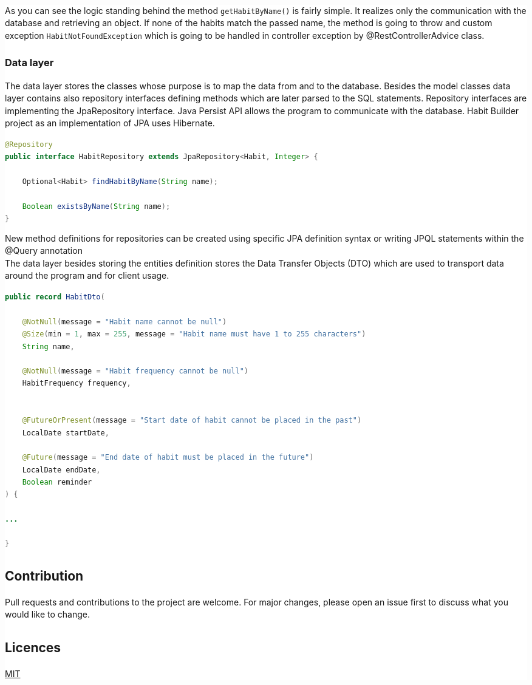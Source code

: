
As you can see the logic standing behind the method `getHabitByName()` is fairly simple. It realizes only the communication with the database and retrieving an object. If none of the habits match the passed name,  the method is going to throw and custom exception `HabitNotFoundException` which is going to be handled in controller exception by @RestControllerAdvice class.

### Data layer

The data layer stores the classes whose purpose is to map the data from and to the database. Besides the model classes data layer contains also repository interfaces defining methods which are later parsed to the SQL statements. Repository interfaces are implementing the JpaRepository interface. Java Persist API allows the program to communicate with the database. Habit Builder project as an implementation of JPA uses Hibernate.

``` Java
@Repository
public interface HabitRepository extends JpaRepository<Habit, Integer> {

    Optional<Habit> findHabitByName(String name);

    Boolean existsByName(String name);
}
```

New method definitions for repositories can be created using specific JPA definition syntax or writing JPQL statements within the @Query annotation\
The data layer besides storing the entities definition stores the Data Transfer Objects (DTO) which are used to transport data around the program and for client usage.
``` Java 
public record HabitDto(

    @NotNull(message = "Habit name cannot be null")
    @Size(min = 1, max = 255, message = "Habit name must have 1 to 255 characters")
    String name,

    @NotNull(message = "Habit frequency cannot be null")
    HabitFrequency frequency,


    @FutureOrPresent(message = "Start date of habit cannot be placed in the past")
    LocalDate startDate,

    @Future(message = "End date of habit must be placed in the future")
    LocalDate endDate,
    Boolean reminder
) {

... 

}
```

## Contribution

Pull requests and contributions to the project are welcome. For major changes, please open an issue first to discuss what you would like to change.

## Licences
[MIT](https://choosealicense.com/licenses/mit)

